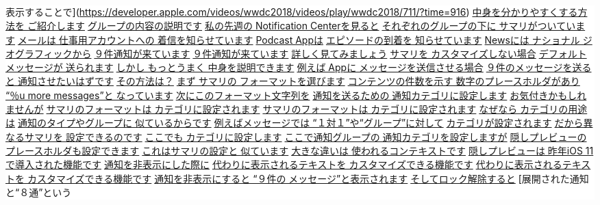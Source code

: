表示することで](https://developer.apple.com/videos/wwdc2018/videos/play/wwdc2018/711/?time=916) [中身を分かりやすくする方法を
ご紹介します](https://developer.apple.com/videos/wwdc2018/videos/play/wwdc2018/711/?time=920) [グループの内容の説明です](https://developer.apple.com/videos/wwdc2018/videos/play/wwdc2018/711/?time=925) [私の先週の
Notification Centerを見ると](https://developer.apple.com/videos/wwdc2018/videos/play/wwdc2018/711/?time=930) [それぞれのグループの下に
サマリがついています](https://developer.apple.com/videos/wwdc2018/videos/play/wwdc2018/711/?time=935) [メールは 仕事用アカウントへの
着信を知らせています](https://developer.apple.com/videos/wwdc2018/videos/play/wwdc2018/711/?time=941) [Podcast Appは](https://developer.apple.com/videos/wwdc2018/videos/play/wwdc2018/711/?time=947) [エピソードの到着を
知らせています](https://developer.apple.com/videos/wwdc2018/videos/play/wwdc2018/711/?time=950) [Newsには ナショナル
ジオグラフィックから](https://developer.apple.com/videos/wwdc2018/videos/play/wwdc2018/711/?time=956) [９件通知が来ています](https://developer.apple.com/videos/wwdc2018/videos/play/wwdc2018/711/?time=959) [９件通知が来ています](https://developer.apple.com/videos/wwdc2018/videos/play/wwdc2018/711/?time=959) [詳しく見てみましょう](https://developer.apple.com/videos/wwdc2018/videos/play/wwdc2018/711/?time=965) [サマリを
カスタマイズしない場合](https://developer.apple.com/videos/wwdc2018/videos/play/wwdc2018/711/?time=967) [デフォルトメッセージが
送られます](https://developer.apple.com/videos/wwdc2018/videos/play/wwdc2018/711/?time=971) [しかし もっとうまく
中身を説明できます](https://developer.apple.com/videos/wwdc2018/videos/play/wwdc2018/711/?time=975) [例えば Appに
メッセージを送信させる場合](https://developer.apple.com/videos/wwdc2018/videos/play/wwdc2018/711/?time=979) [９件のメッセージを送ると
通知させたいはずです](https://developer.apple.com/videos/wwdc2018/videos/play/wwdc2018/711/?time=982) [その方法は？](https://developer.apple.com/videos/wwdc2018/videos/play/wwdc2018/711/?time=988) [まず サマリの
フォーマットを選びます](https://developer.apple.com/videos/wwdc2018/videos/play/wwdc2018/711/?time=990) [コンテンツの件数を示す
数字のプレースホルダがあり](https://developer.apple.com/videos/wwdc2018/videos/play/wwdc2018/711/?time=994) [“％u more messages”と
なっています](https://developer.apple.com/videos/wwdc2018/videos/play/wwdc2018/711/?time=999) [次にこのフォーマット文字列を](https://developer.apple.com/videos/wwdc2018/videos/play/wwdc2018/711/?time=1004) [通知を送るための
通知カテゴリに設定します](https://developer.apple.com/videos/wwdc2018/videos/play/wwdc2018/711/?time=1006) [お気付きかもしれませんが](https://developer.apple.com/videos/wwdc2018/videos/play/wwdc2018/711/?time=1014) [サマリのフォーマットは
カテゴリに設定されます](https://developer.apple.com/videos/wwdc2018/videos/play/wwdc2018/711/?time=1017) [サマリのフォーマットは
カテゴリに設定されます](https://developer.apple.com/videos/wwdc2018/videos/play/wwdc2018/711/?time=1017) [なぜなら カテゴリの用途は](https://developer.apple.com/videos/wwdc2018/videos/play/wwdc2018/711/?time=1020) [通知のタイプやグループに
似ているからです](https://developer.apple.com/videos/wwdc2018/videos/play/wwdc2018/711/?time=1025) [例えばメッセージでは
“１対１”や“グループ”に対して](https://developer.apple.com/videos/wwdc2018/videos/play/wwdc2018/711/?time=1029) [カテゴリが設定されます](https://developer.apple.com/videos/wwdc2018/videos/play/wwdc2018/711/?time=1034) [だから異なるサマリを
設定できるのです](https://developer.apple.com/videos/wwdc2018/videos/play/wwdc2018/711/?time=1036) [ここでも
カテゴリに設定します](https://developer.apple.com/videos/wwdc2018/videos/play/wwdc2018/711/?time=1040) [ここで通知グループの
通知カテゴリを設定しますが](https://developer.apple.com/videos/wwdc2018/videos/play/wwdc2018/711/?time=1047) [隠しプレビューの
プレースホルダも設定できます](https://developer.apple.com/videos/wwdc2018/videos/play/wwdc2018/711/?time=1052) [これはサマリの設定と
似ています](https://developer.apple.com/videos/wwdc2018/videos/play/wwdc2018/711/?time=1057) [大きな違いは
使われるコンテキストです](https://developer.apple.com/videos/wwdc2018/videos/play/wwdc2018/711/?time=1062) [隠しプレビューは
昨年iOS 11で導入された機能です](https://developer.apple.com/videos/wwdc2018/videos/play/wwdc2018/711/?time=1067) [通知を非表示にした際に](https://developer.apple.com/videos/wwdc2018/videos/play/wwdc2018/711/?time=1073) [代わりに表示されるテキストを
カスタマイズできる機能です](https://developer.apple.com/videos/wwdc2018/videos/play/wwdc2018/711/?time=1076) [代わりに表示されるテキストを
カスタマイズできる機能です](https://developer.apple.com/videos/wwdc2018/videos/play/wwdc2018/711/?time=1076) [通知を非表示にすると “９件の
メッセージ”と表示されます](https://developer.apple.com/videos/wwdc2018/videos/play/wwdc2018/711/?time=1082) [そしてロック解除すると](https://developer.apple.com/videos/wwdc2018/videos/play/wwdc2018/711/?time=1088) [展開された通知と“８通”という
